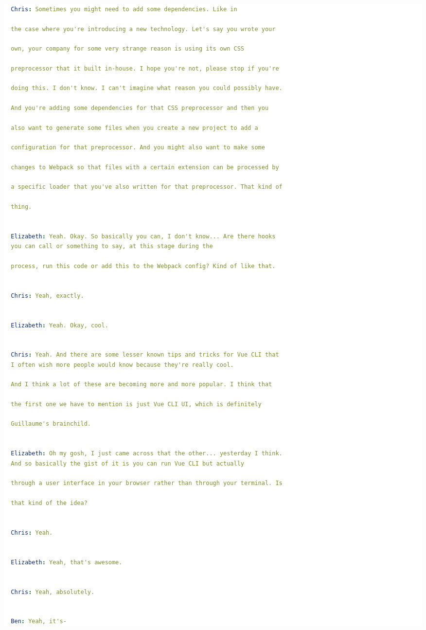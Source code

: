 ```yaml
  Chris: Sometimes you might need to add some dependencies. Like in

  the case where you're introducing a new technology. Let's say you wrote your

  own, your company for some very strange reason is using its own CSS

  preprocessor that it built in-house. I hope you're not, please stop if you're

  doing this. I don't know. I can't imagine what reason you could possibly have.

  And you're adding some dependencies for that CSS preprocessor and then you

  also want to generate some files when you create a new project to add a

  configuration for that preprocessor. And you might also want to make some

  changes to Webpack so that files with a certain extension can be processed by

  a specific loader that you've also written for that preprocessor. That kind of

  thing.


  Elizabeth: Yeah. Okay. So basically you can, I don't know... Are there hooks
  you can call or something to say, at this stage during the

  process, run this code or add this to the Webpack config? Kind of like that.


  Chris: Yeah, exactly.


  Elizabeth: Yeah. Okay, cool.


  Chris: Yeah. And there are some lesser known tips and tricks for Vue CLI that
  I often wish more people would know because they're really cool.

  And I think a lot of these are becoming more and more popular. I think that

  the first one we have to mention is just Vue CLI UI, which is definitely

  Guillaume's brainchild.


  Elizabeth: Oh my gosh, I just came across that the other... yesterday I think.
  And so basically the gist of it is you can run Vue CLI but actually

  through a user interface in your browser rather than through your terminal. Is

  that kind of the idea?


  Chris: Yeah.


  Elizabeth: Yeah, that's awesome.


  Chris: Yeah, absolutely.


  Ben: Yeah, it's-
```